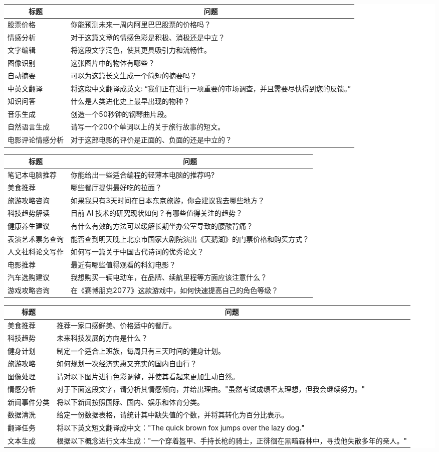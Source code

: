 | 标题                   | 问题                                                                                                               |
| ---------------------- | ------------------------------------------------------------------------------------------------------------------|
| 股票价格              | 你能预测未来一周内阿里巴巴股票的价格吗？                                                                          |
| 情感分析              | 对于这篇文章的情感色彩是积极、消极还是中立？                                                                      |
| 文字编辑              | 将这段文字润色，使其更具吸引力和流畅性。                                                                          |
| 图像识别              | 这张图片中的物体有哪些？                                                                                           |
| 自动摘要              | 可以为这篇长文生成一个简短的摘要吗？                                                                               |
| 中英文翻译            | 将这段中文翻译成英文: “我们正在进行一项重要的市场调查，并且需要尽快得到您的反馈。”                              |
| 知识问答              | 什么是人类进化史上最早出现的物种？                                                                                |
| 音乐生成              | 创造一个50秒钟的钢琴曲片段。                                                                                        |
| 自然语言生成          | 请写一个200个单词以上的关于旅行故事的短文。                                                                         |
| 电影评论情感分析      | 对于这部电影的评价是正面的、负面的还是中立的？                                                                     |

|标题|问题|
|---|---|
| 笔记本电脑推荐 | 你能给出一些适合编程的轻薄本电脑的推荐吗? |
| 美食推荐 | 哪些餐厅提供最好吃的拉面？ |
| 旅游攻略咨询 | 如果我只有3天时间在日本东京旅游，你会建议我去哪些地方？ |
| 科技趋势解读 | 目前 AI 技术的研究现状如何？有哪些值得关注的趋势？ |
| 健康养生建议 | 有什么有效的方法可以缓解长期坐办公室导致的腰酸背痛？|
| 表演艺术票务查询 | 能否查到明天晚上北京市国家大剧院演出《天鹅湖》的门票价格和购买方式？|
| 人文社科论文写作 | 如何写一篇关于中国古代诗词的优秀论文？ |
| 电影推荐 | 最近有哪些值得观看的科幻电影？ |
| 汽车选购建议 | 我想购买一辆电动车，在品牌、续航里程等方面应该注意什么？ |
| 游戏攻略咨询| 在《赛博朋克2077》这款游戏中，如何快速提高自己的角色等级？ |

| 标题                                           | 问题                                                                                                                     |
| ---------------------------------------------- | ------------------------------------------------------------------------------------------------------------------------ |
| 美食推荐                                       | 推荐一家口感鲜美、价格适中的餐厅。                                                                                        |
| 科技趋势                                       | 未来科技发展的方向是什么？                                                                                                |
| 健身计划                                       | 制定一个适合上班族，每周只有三天时间的健身计划。                                                                        |
| 旅游攻略                                       | 如何规划一次经济实惠又充实的国内自由行？                                                                                |
| 图像处理                                       | 请对以下图片进行色彩调整，并使其看起来更加生动自然。                                                                    |
| 情感分析                                       | 对于下面这段文字，请分析其情感倾向，并给出理由。"虽然考试成绩不太理想，但我会继续努力。"                           |
| 新闻事件分类                                   | 将以下新闻按照国际、国内、娱乐和体育分类。                                                                              |
| 数据清洗                                       | 给定一份数据表格，请统计其中缺失值的个数，并将其转化为百分比表示。                                                    |
| 翻译任务                                       | 将以下英文短文翻译成中文："The quick brown fox jumps over the lazy dog."                                                   |
| 文本生成                                       | 根据以下概念进行文本生成："一个穿着盔甲、手持长枪的骑士，正徘徊在黑暗森林中，寻找他失散多年的亲人。"                   |
